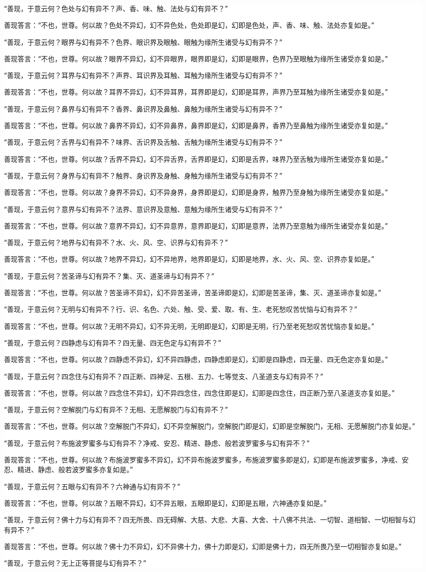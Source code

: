 “善现，于意云何？色处与幻有异不？声、香、味、触、法处与幻有异不？”

善现答言：“不也，世尊。何以故？色处不异幻，幻不异色处，色处即是幻，幻即是色处，声、香、味、触、法处亦复如是。”

“善现，于意云何？眼界与幻有异不？色界、眼识界及眼触、眼触为缘所生诸受与幻有异不？”

善现答言：“不也，世尊。何以故？眼界不异幻，幻不异眼界，眼界即是幻，幻即是眼界，色界乃至眼触为缘所生诸受亦复如是。”

“善现，于意云何？耳界与幻有异不？声界、耳识界及耳触、耳触为缘所生诸受与幻有异不？”

善现答言：“不也，世尊。何以故？耳界不异幻，幻不异耳界，耳界即是幻，幻即是耳界，声界乃至耳触为缘所生诸受亦复如是。”

“善现，于意云何？鼻界与幻有异不？香界、鼻识界及鼻触、鼻触为缘所生诸受与幻有异不？”

善现答言：“不也，世尊。何以故？鼻界不异幻，幻不异鼻界，鼻界即是幻，幻即是鼻界，香界乃至鼻触为缘所生诸受亦复如是。”

“善现，于意云何？舌界与幻有异不？味界、舌识界及舌触、舌触为缘所生诸受与幻有异不？”

善现答言：“不也，世尊。何以故？舌界不异幻，幻不异舌界，舌界即是幻，幻即是舌界，味界乃至舌触为缘所生诸受亦复如是。”

“善现，于意云何？身界与幻有异不？触界、身识界及身触、身触为缘所生诸受与幻有异不？”

善现答言：“不也，世尊。何以故？身界不异幻，幻不异身界，身界即是幻，幻即是身界，触界乃至身触为缘所生诸受亦复如是。”

“善现，于意云何？意界与幻有异不？法界、意识界及意触、意触为缘所生诸受与幻有异不？”

善现答言：“不也，世尊。何以故？意界不异幻，幻不异意界，意界即是幻，幻即是意界，法界乃至意触为缘所生诸受亦复如是。”

“善现，于意云何？地界与幻有异不？水、火、风、空、识界与幻有异不？”

善现答言：“不也，世尊。何以故？地界不异幻，幻不异地界，地界即是幻，幻即是地界，水、火、风、空、识界亦复如是。”

“善现，于意云何？苦圣谛与幻有异不？集、灭、道圣谛与幻有异不？”

善现答言：“不也，世尊。何以故？苦圣谛不异幻，幻不异苦圣谛，苦圣谛即是幻，幻即是苦圣谛，集、灭、道圣谛亦复如是。”

“善现，于意云何？无明与幻有异不？行、识、名色、六处、触、受、爱、取、有、生、老死愁叹苦忧恼与幻有异不？”

善现答言：“不也，世尊。何以故？无明不异幻，幻不异无明，无明即是幻，幻即是无明，行乃至老死愁叹苦忧恼亦复如是。”

“善现，于意云何？四静虑与幻有异不？四无量、四无色定与幻有异不？”

善现答言：“不也，世尊。何以故？四静虑不异幻，幻不异四静虑，四静虑即是幻，幻即是四静虑，四无量、四无色定亦复如是。”

“善现，于意云何？四念住与幻有异不？四正断、四神足、五根、五力、七等觉支、八圣道支与幻有异不？”

善现答言：“不也，世尊。何以故？四念住不异幻，幻不异四念住，四念住即是幻，幻即是四念住，四正断乃至八圣道支亦复如是。”

“善现，于意云何？空解脱门与幻有异不？无相、无愿解脱门与幻有异不？”

善现答言：“不也，世尊。何以故？空解脱门不异幻，幻不异空解脱门，空解脱门即是幻，幻即是空解脱门，无相、无愿解脱门亦复如是。”

“善现，于意云何？布施波罗蜜多与幻有异不？净戒、安忍、精进、静虑、般若波罗蜜多与幻有异不？”

善现答言：“不也，世尊。何以故？布施波罗蜜多不异幻，幻不异布施波罗蜜多，布施波罗蜜多即是幻，幻即是布施波罗蜜多，净戒、安忍、精进、静虑、般若波罗蜜多亦复如是。”

“善现，于意云何？五眼与幻有异不？六神通与幻有异不？”

善现答言：“不也，世尊。何以故？五眼不异幻，幻不异五眼，五眼即是幻，幻即是五眼，六神通亦复如是。”

“善现，于意云何？佛十力与幻有异不？四无所畏、四无碍解、大慈、大悲、大喜、大舍、十八佛不共法、一切智、道相智、一切相智与幻有异不？”

善现答言：“不也，世尊。何以故？佛十力不异幻，幻不异佛十力，佛十力即是幻，幻即是佛十力，四无所畏乃至一切相智亦复如是。”

“善现，于意云何？无上正等菩提与幻有异不？”
